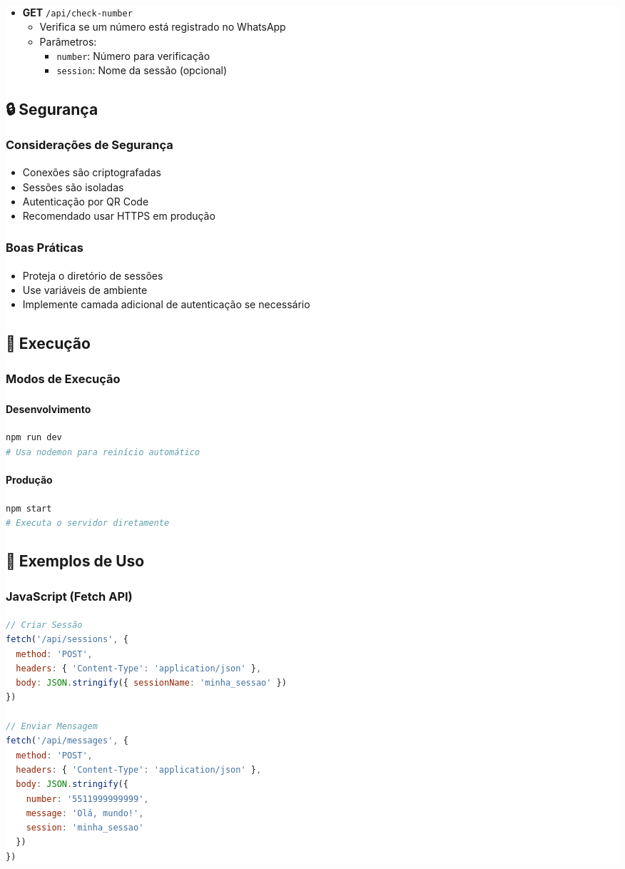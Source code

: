 - **GET** `/api/check-number`
  - Verifica se um número está registrado no WhatsApp
  - Parâmetros:
    - `number`: Número para verificação
    - `session`: Nome da sessão (opcional)

## 🔒 Segurança

### Considerações de Segurança
- Conexões são criptografadas
- Sessões são isoladas
- Autenticação por QR Code
- Recomendado usar HTTPS em produção

### Boas Práticas
- Proteja o diretório de sessões
- Use variáveis de ambiente
- Implemente camada adicional de autenticação se necessário

## 🚀 Execução

### Modos de Execução

#### Desenvolvimento
```bash
npm run dev
# Usa nodemon para reinício automático
```

#### Produção
```bash
npm start
# Executa o servidor diretamente
```

## 📝 Exemplos de Uso

### JavaScript (Fetch API)
```javascript
// Criar Sessão
fetch('/api/sessions', {
  method: 'POST',
  headers: { 'Content-Type': 'application/json' },
  body: JSON.stringify({ sessionName: 'minha_sessao' })
})

// Enviar Mensagem
fetch('/api/messages', {
  method: 'POST',
  headers: { 'Content-Type': 'application/json' },
  body: JSON.stringify({
    number: '5511999999999',
    message: 'Olá, mundo!',
    session: 'minha_sessao'
  })
})
```

